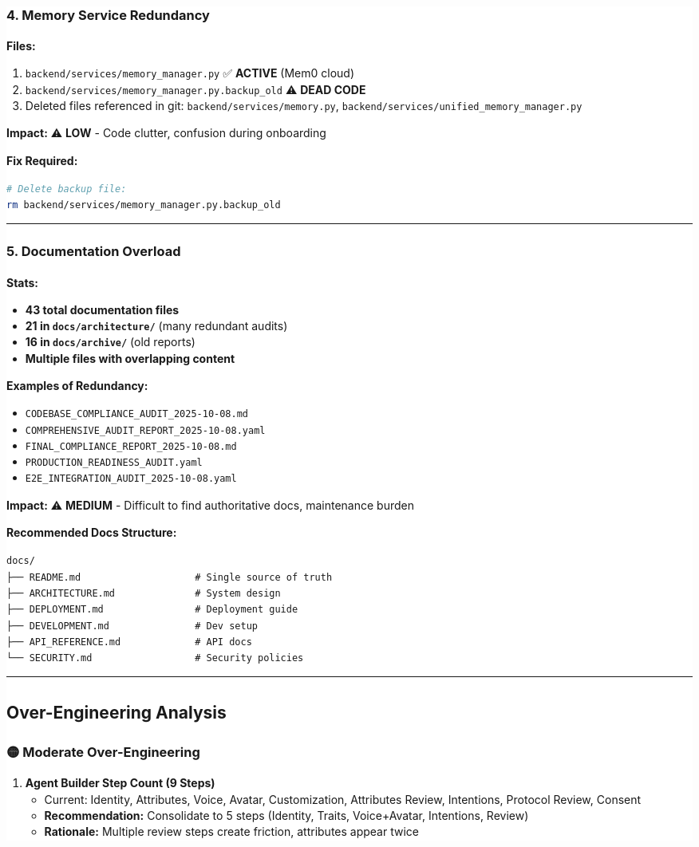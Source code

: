 
### 4. **Memory Service Redundancy**

**Files:**
1. `backend/services/memory_manager.py` ✅ **ACTIVE** (Mem0 cloud)
2. `backend/services/memory_manager.py.backup_old` ⚠️ **DEAD CODE**
3. Deleted files referenced in git: `backend/services/memory.py`, `backend/services/unified_memory_manager.py`

**Impact:** ⚠️ **LOW** - Code clutter, confusion during onboarding

**Fix Required:**
```bash
# Delete backup file:
rm backend/services/memory_manager.py.backup_old
```

---

### 5. **Documentation Overload**

**Stats:**
- **43 total documentation files**
- **21 in `docs/architecture/`** (many redundant audits)
- **16 in `docs/archive/`** (old reports)
- **Multiple files with overlapping content**

**Examples of Redundancy:**
- `CODEBASE_COMPLIANCE_AUDIT_2025-10-08.md`
- `COMPREHENSIVE_AUDIT_REPORT_2025-10-08.yaml`
- `FINAL_COMPLIANCE_REPORT_2025-10-08.md`
- `PRODUCTION_READINESS_AUDIT.yaml`
- `E2E_INTEGRATION_AUDIT_2025-10-08.yaml`

**Impact:** ⚠️ **MEDIUM** - Difficult to find authoritative docs, maintenance burden

**Recommended Docs Structure:**
```
docs/
├── README.md                    # Single source of truth
├── ARCHITECTURE.md              # System design
├── DEPLOYMENT.md                # Deployment guide
├── DEVELOPMENT.md               # Dev setup
├── API_REFERENCE.md             # API docs
└── SECURITY.md                  # Security policies
```

---

## Over-Engineering Analysis

### 🟡 Moderate Over-Engineering

1. **Agent Builder Step Count (9 Steps)**
   - Current: Identity, Attributes, Voice, Avatar, Customization, Attributes Review, Intentions, Protocol Review, Consent
   - **Recommendation:** Consolidate to 5 steps (Identity, Traits, Voice+Avatar, Intentions, Review)
   - **Rationale:** Multiple review steps create friction, attributes appear twice
